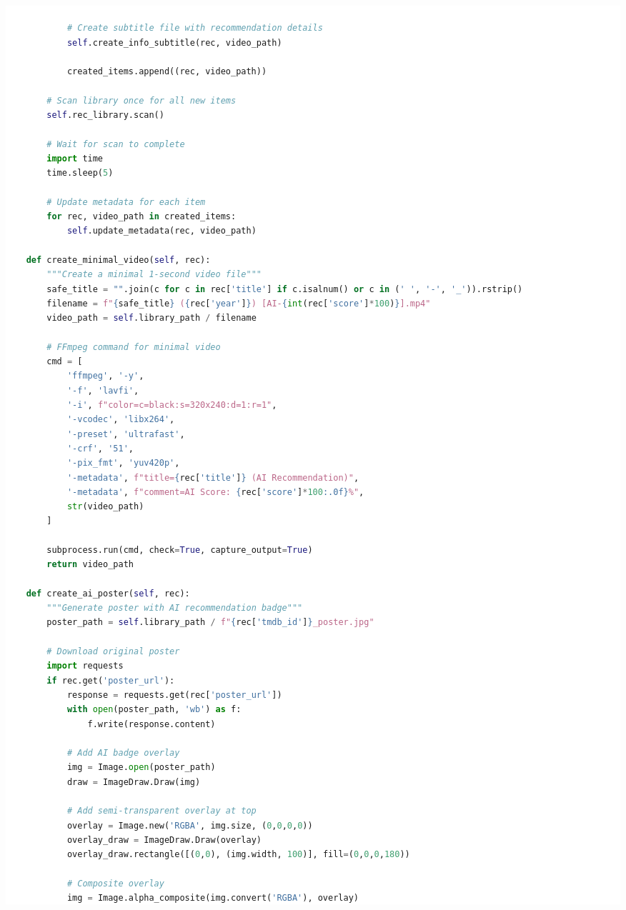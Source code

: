 ```python
            
            # Create subtitle file with recommendation details
            self.create_info_subtitle(rec, video_path)
            
            created_items.append((rec, video_path))
        
        # Scan library once for all new items
        self.rec_library.scan()
        
        # Wait for scan to complete
        import time
        time.sleep(5)
        
        # Update metadata for each item
        for rec, video_path in created_items:
            self.update_metadata(rec, video_path)
    
    def create_minimal_video(self, rec):
        """Create a minimal 1-second video file"""
        safe_title = "".join(c for c in rec['title'] if c.isalnum() or c in (' ', '-', '_')).rstrip()
        filename = f"{safe_title} ({rec['year']}) [AI-{int(rec['score']*100)}].mp4"
        video_path = self.library_path / filename
        
        # FFmpeg command for minimal video
        cmd = [
            'ffmpeg', '-y',
            '-f', 'lavfi',
            '-i', f"color=c=black:s=320x240:d=1:r=1",
            '-vcodec', 'libx264',
            '-preset', 'ultrafast',
            '-crf', '51',
            '-pix_fmt', 'yuv420p',
            '-metadata', f"title={rec['title']} (AI Recommendation)",
            '-metadata', f"comment=AI Score: {rec['score']*100:.0f}%",
            str(video_path)
        ]
        
        subprocess.run(cmd, check=True, capture_output=True)
        return video_path
    
    def create_ai_poster(self, rec):
        """Generate poster with AI recommendation badge"""
        poster_path = self.library_path / f"{rec['tmdb_id']}_poster.jpg"
        
        # Download original poster
        import requests
        if rec.get('poster_url'):
            response = requests.get(rec['poster_url'])
            with open(poster_path, 'wb') as f:
                f.write(response.content)
            
            # Add AI badge overlay
            img = Image.open(poster_path)
            draw = ImageDraw.Draw(img)
            
            # Add semi-transparent overlay at top
            overlay = Image.new('RGBA', img.size, (0,0,0,0))
            overlay_draw = ImageDraw.Draw(overlay)
            overlay_draw.rectangle([(0,0), (img.width, 100)], fill=(0,0,0,180))
            
            # Composite overlay
            img = Image.alpha_composite(img.convert('RGBA'), overlay)
```